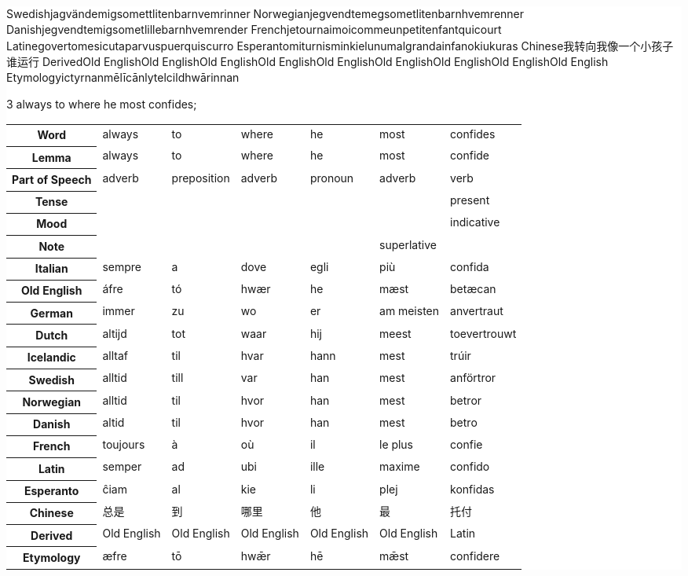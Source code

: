 <tr><th>Swedish</th><td>jag</td><td>vände</td><td>mig</td><td>som</td><td>ett</td><td>liten</td><td>barn</td><td>vem</td><td>rinner</td></tr>
<tr><th>Norwegian</th><td>jeg</td><td>vendte</td><td>meg</td><td>som</td><td>et</td><td>liten</td><td>barn</td><td>hvem</td><td>renner</td></tr>
<tr><th>Danish</th><td>jeg</td><td>vendte</td><td>mig</td><td>som</td><td>et</td><td>lille</td><td>barn</td><td>hvem</td><td>render</td></tr>
<tr><th>French</th><td>je</td><td>tournai</td><td>moi</td><td>comme</td><td>un</td><td>petit</td><td>enfant</td><td>qui</td><td>court</td></tr>
<tr><th>Latin</th><td>ego</td><td>verto</td><td>me</td><td>sicut</td><td>a</td><td>parvus</td><td>puer</td><td>quis</td><td>curro</td></tr>
<tr><th>Esperanto</th><td>mi</td><td>turnis</td><td>min</td><td>kiel</td><td>unu</td><td>malgranda</td><td>infano</td><td>kiu</td><td>kuras</td></tr>
<tr><th>Chinese</th><td>我</td><td>转向</td><td>我</td><td>像</td><td>一个</td><td>小</td><td>孩子</td><td>谁</td><td>运行</td></tr>
<tr><th>Derived</th><td>Old English</td><td>Old English</td><td>Old English</td><td>Old English</td><td>Old English</td><td>Old English</td><td>Old English</td><td>Old English</td><td>Old English</td></tr>
<tr><th>Etymology</th><td>ic</td><td>tyrnan</td><td>mē</td><td>līc</td><td>ān</td><td>lytel</td><td>cild</td><td>hwā</td><td>rinnan</td></tr>
</table>

3 always to where he most confides;

<table>
<tr><th>Word</th><td>always</td><td>to</td><td>where</td><td>he</td><td>most</td><td>confides</td></tr>
<tr><th>Lemma</th><td>always</td><td>to</td><td>where</td><td>he</td><td>most</td><td>confide</td></tr>
<tr><th>Part of Speech</th><td>adverb</td><td>preposition</td><td>adverb</td><td>pronoun</td><td>adverb</td><td>verb</td></tr>
<tr><th>Tense</th><td></td><td></td><td></td><td></td><td></td><td>present</td></tr>
<tr><th>Mood</th><td></td><td></td><td></td><td></td><td></td><td>indicative</td></tr>
<tr><th>Note</th><td></td><td></td><td></td><td></td><td>superlative</td><td></td></tr>
<tr><th>Italian</th><td>sempre</td><td>a</td><td>dove</td><td>egli</td><td>più</td><td>confida</td></tr>
<tr><th>Old English</th><td>áfre</td><td>tó</td><td>hwær</td><td>he</td><td>mæst</td><td>betæcan</td></tr>
<tr><th>German</th><td>immer</td><td>zu</td><td>wo</td><td>er</td><td>am meisten</td><td>anvertraut</td></tr>
<tr><th>Dutch</th><td>altijd</td><td>tot</td><td>waar</td><td>hij</td><td>meest</td><td>toevertrouwt</td></tr>
<tr><th>Icelandic</th><td>alltaf</td><td>til</td><td>hvar</td><td>hann</td><td>mest</td><td>trúir</td></tr>
<tr><th>Swedish</th><td>alltid</td><td>till</td><td>var</td><td>han</td><td>mest</td><td>anförtror</td></tr>
<tr><th>Norwegian</th><td>alltid</td><td>til</td><td>hvor</td><td>han</td><td>mest</td><td>betror</td></tr>
<tr><th>Danish</th><td>altid</td><td>til</td><td>hvor</td><td>han</td><td>mest</td><td>betro</td></tr>
<tr><th>French</th><td>toujours</td><td>à</td><td>où</td><td>il</td><td>le plus</td><td>confie</td></tr>
<tr><th>Latin</th><td>semper</td><td>ad</td><td>ubi</td><td>ille</td><td>maxime</td><td>confido</td></tr>
<tr><th>Esperanto</th><td>ĉiam</td><td>al</td><td>kie</td><td>li</td><td>plej</td><td>konfidas</td></tr>
<tr><th>Chinese</th><td>总是</td><td>到</td><td>哪里</td><td>他</td><td>最</td><td>托付</td></tr>
<tr><th>Derived</th><td>Old English</td><td>Old English</td><td>Old English</td><td>Old English</td><td>Old English</td><td>Latin</td></tr>
<tr><th>Etymology</th><td>æfre</td><td>tō</td><td>hwǣr</td><td>hē</td><td>mǣst</td><td>confidere</td></tr>
</table>
